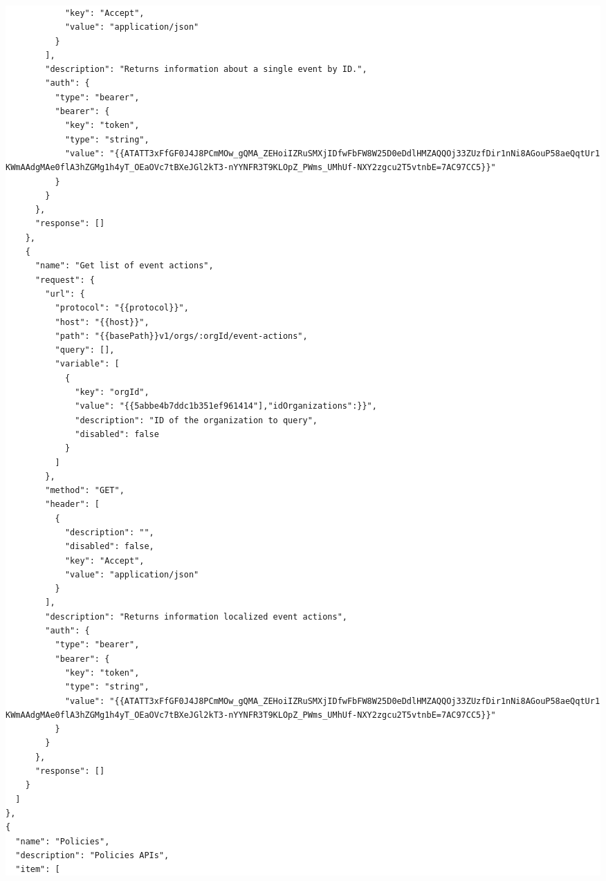                 "key": "Accept",
                "value": "application/json"
              }
            ],
            "description": "Returns information about a single event by ID.",
            "auth": {
              "type": "bearer",
              "bearer": {
                "key": "token",
                "type": "string",
                "value": "{{ATATT3xFfGF0J4J8PCmMOw_gQMA_ZEHoiIZRuSMXjIDfwFbFW8W25D0eDdlHMZAQQOj33ZUzfDir1nNi8AGouP58aeQqtUr1KWmAAdgMAe0flA3hZGMg1h4yT_OEaOVc7tBXeJGl2kT3-nYYNFR3T9KLOpZ_PWms_UMhUf-NXY2zgcu2T5vtnbE=7AC97CC5}}"
              }
            }
          },
          "response": []
        },
        {
          "name": "Get list of event actions",
          "request": {
            "url": {
              "protocol": "{{protocol}}",
              "host": "{{host}}",
              "path": "{{basePath}}v1/orgs/:orgId/event-actions",
              "query": [],
              "variable": [
                {
                  "key": "orgId",
                  "value": "{{5abbe4b7ddc1b351ef961414"],"idOrganizations":}}",
                  "description": "ID of the organization to query",
                  "disabled": false
                }
              ]
            },
            "method": "GET",
            "header": [
              {
                "description": "",
                "disabled": false,
                "key": "Accept",
                "value": "application/json"
              }
            ],
            "description": "Returns information localized event actions",
            "auth": {
              "type": "bearer",
              "bearer": {
                "key": "token",
                "type": "string",
                "value": "{{ATATT3xFfGF0J4J8PCmMOw_gQMA_ZEHoiIZRuSMXjIDfwFbFW8W25D0eDdlHMZAQQOj33ZUzfDir1nNi8AGouP58aeQqtUr1KWmAAdgMAe0flA3hZGMg1h4yT_OEaOVc7tBXeJGl2kT3-nYYNFR3T9KLOpZ_PWms_UMhUf-NXY2zgcu2T5vtnbE=7AC97CC5}}"
              }
            }
          },
          "response": []
        }
      ]
    },
    {
      "name": "Policies",
      "description": "Policies APIs",
      "item": [